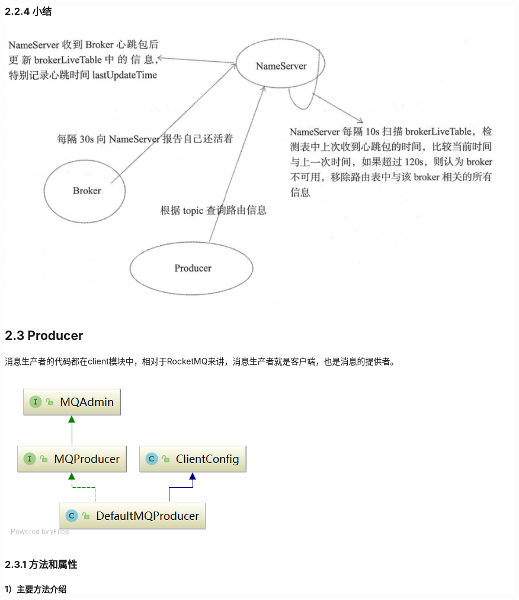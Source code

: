 ### 2.2.4 小结

![](../../statics/rocketmq/NameServer小结.png)

## 2.3 Producer

消息生产者的代码都在client模块中，相对于RocketMQ来讲，消息生产者就是客户端，也是消息的提供者。

![](../../statics/rocketmq/DefaultMQProducer类图.png)

### 2.3.1 方法和属性

#### 1）主要方法介绍
